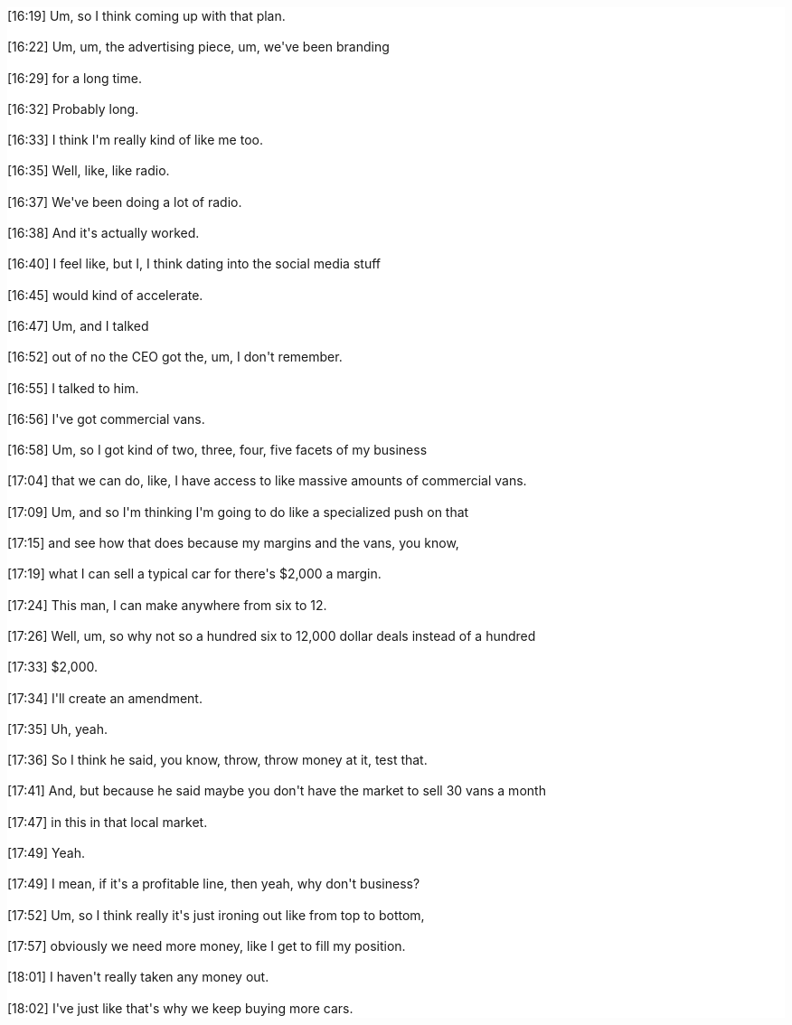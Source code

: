 [16:19] Um, so I think coming up with that plan.

[16:22] Um, um, the advertising piece, um, we've been branding

[16:29] for a long time.

[16:32] Probably long.

[16:33] I think I'm really kind of like me too.

[16:35] Well, like, like radio.

[16:37] We've been doing a lot of radio.

[16:38] And it's actually worked.

[16:40] I feel like, but I, I think dating into the social media stuff

[16:45] would kind of accelerate.

[16:47] Um, and I talked

[16:52] out of no the CEO got the, um, I don't remember.

[16:55] I talked to him.

[16:56] I've got commercial vans.

[16:58] Um, so I got kind of two, three, four, five facets of my business

[17:04] that we can do, like, I have access to like massive amounts of commercial vans.

[17:09] Um, and so I'm thinking I'm going to do like a specialized push on that

[17:15] and see how that does because my margins and the vans, you know,

[17:19] what I can sell a typical car for there's $2,000 a margin.

[17:24] This man, I can make anywhere from six to 12.

[17:26] Well, um, so why not so a hundred six to 12,000 dollar deals instead of a hundred

[17:33] $2,000.

[17:34] I'll create an amendment.

[17:35] Uh, yeah.

[17:36] So I think he said, you know, throw, throw money at it, test that.

[17:41] And, but because he said maybe you don't have the market to sell 30 vans a month

[17:47] in this in that local market.

[17:49] Yeah.

[17:49] I mean, if it's a profitable line, then yeah, why don't business?

[17:52] Um, so I think really it's just ironing out like from top to bottom,

[17:57] obviously we need more money, like I get to fill my position.

[18:01] I haven't really taken any money out.

[18:02] I've just like that's why we keep buying more cars.
